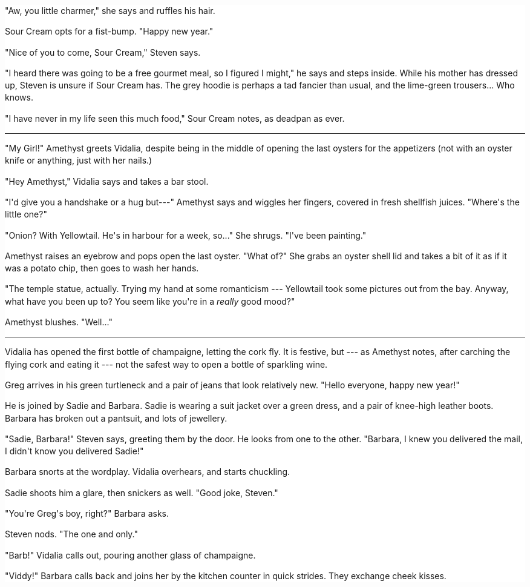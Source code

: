 "Aw, you little charmer," she says and ruffles his hair.

Sour Cream opts for a fist-bump. "Happy new year."

"Nice of you to come, Sour Cream," Steven says.

"I heard there was going to be a free gourmet meal, so I figured I might," he says and
steps inside. While his mother has dressed up, Steven is unsure if Sour Cream has. The
grey hoodie is perhaps a tad fancier than usual, and the lime-green trousers... Who knows.

"I have never in my life seen this much food," Sour Cream notes, as deadpan as ever.

----

"My Girl!" Amethyst greets Vidalia, despite being in the middle of opening the last oysters for
the appetizers (not with an oyster knife or anything, just with her nails.)

"Hey Amethyst," Vidalia says and takes a bar stool.

"I'd give you a handshake or a hug but---" Amethyst says and wiggles her fingers,
covered in fresh shellfish juices. "Where's the little one?"

"Onion? With Yellowtail. He's in harbour for a week, so..." She shrugs. "I've been painting."

Amethyst raises an eyebrow and pops open the last oyster. "What of?" She grabs an oyster shell
lid and takes a bit of it as if it was a potato chip, then goes to wash her hands.

"The temple statue, actually. Trying my hand at some romanticism --- Yellowtail took
some pictures out from the bay. Anyway, what have you been up to? You seem like you're
in a *really* good mood?"

Amethyst blushes. "Well..."

----

Vidalia has opened the first bottle of champaigne, letting the cork fly. It is festive,
but --- as Amethyst notes, after carching the flying cork and eating it
--- not the safest way to open a bottle of sparkling wine.

Greg arrives in his green turtleneck and a pair of jeans that look relatively new.
"Hello everyone, happy new year!"

He is joined by Sadie and Barbara. Sadie is wearing a suit jacket over a green dress, and
a pair of knee-high leather boots. Barbara has broken out a pantsuit, and lots of jewellery.

"Sadie, Barbara!" Steven says, greeting them by the door. He looks from one to the other.
"Barbara, I knew you delivered the mail, I didn't know you delivered Sadie!"

Barbara snorts at the wordplay. Vidalia overhears, and starts chuckling.

Sadie shoots him a glare, then snickers as well. "Good joke, Steven."

"You're Greg's boy, right?" Barbara asks.

Steven nods. "The one and only."

"Barb!" Vidalia calls out, pouring another glass of champaigne.

"Viddy!" Barbara calls back and joins her by the kitchen counter in quick strides.
They exchange cheek kisses.
